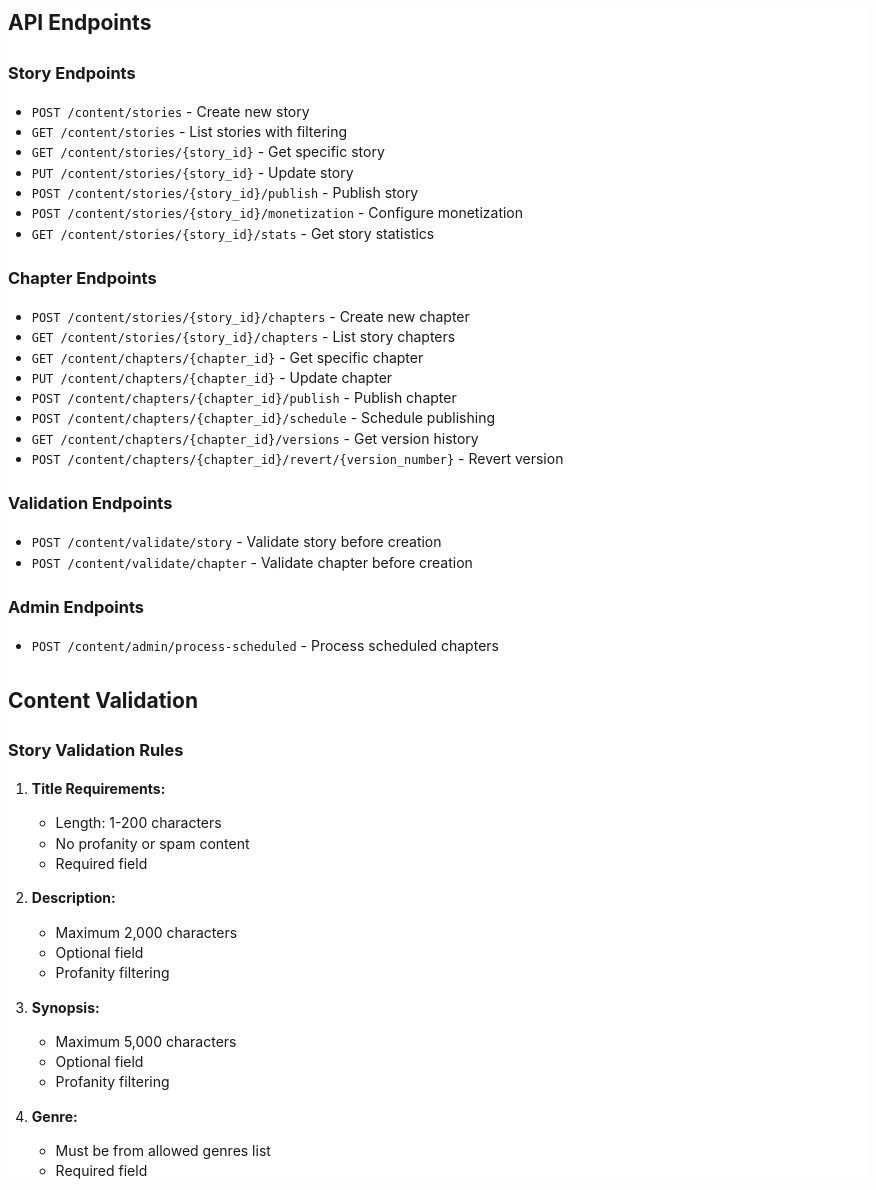## API Endpoints

### Story Endpoints

- `POST /content/stories` - Create new story
- `GET /content/stories` - List stories with filtering
- `GET /content/stories/{story_id}` - Get specific story
- `PUT /content/stories/{story_id}` - Update story
- `POST /content/stories/{story_id}/publish` - Publish story
- `POST /content/stories/{story_id}/monetization` - Configure monetization
- `GET /content/stories/{story_id}/stats` - Get story statistics

### Chapter Endpoints

- `POST /content/stories/{story_id}/chapters` - Create new chapter
- `GET /content/stories/{story_id}/chapters` - List story chapters
- `GET /content/chapters/{chapter_id}` - Get specific chapter
- `PUT /content/chapters/{chapter_id}` - Update chapter
- `POST /content/chapters/{chapter_id}/publish` - Publish chapter
- `POST /content/chapters/{chapter_id}/schedule` - Schedule publishing
- `GET /content/chapters/{chapter_id}/versions` - Get version history
- `POST /content/chapters/{chapter_id}/revert/{version_number}` - Revert version

### Validation Endpoints

- `POST /content/validate/story` - Validate story before creation
- `POST /content/validate/chapter` - Validate chapter before creation

### Admin Endpoints

- `POST /content/admin/process-scheduled` - Process scheduled chapters

## Content Validation

### Story Validation Rules

1. **Title Requirements:**
   - Length: 1-200 characters
   - No profanity or spam content
   - Required field

2. **Description:**
   - Maximum 2,000 characters
   - Optional field
   - Profanity filtering

3. **Synopsis:**
   - Maximum 5,000 characters
   - Optional field
   - Profanity filtering

4. **Genre:**
   - Must be from allowed genres list
   - Required field
